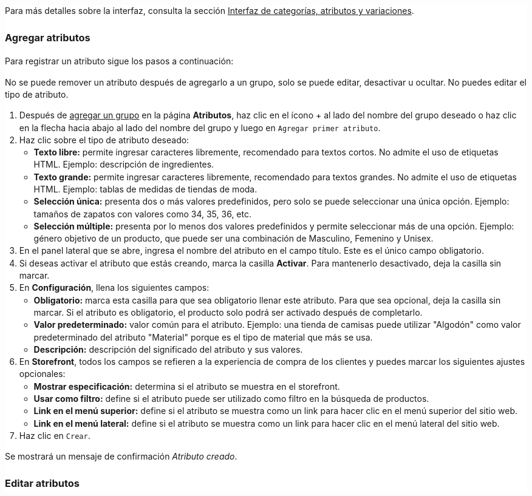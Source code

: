 Para más detalles sobre la interfaz, consulta la sección [Interfaz de categorías, atributos y variaciones](#interfaz-de-categorias-atributos-y-variaciones).

### Agregar atributos

Para registrar un atributo sigue los pasos a continuación:

<div class="alert alert-danger">
  <p>No se puede remover un atributo después de agregarlo a un grupo, solo se puede editar, desactivar u ocultar. No puedes editar el tipo de atributo.</p>
</div>

1. Después de [agregar un grupo](#agregar-grupo) en la página **Atributos**, haz clic en el ícono + al lado del nombre del grupo deseado o haz clic en la flecha hacia abajo al lado del nombre del grupo y luego en `Agregar primer atributo`.
2. Haz clic sobre el tipo de atributo deseado:
    - **Texto libre:** permite ingresar caracteres libremente, recomendado para textos cortos. No admite el uso de etiquetas HTML. Ejemplo: descripción de ingredientes.
    - **Texto grande:** permite ingresar caracteres libremente, recomendado para textos grandes. No admite el uso de etiquetas HTML. Ejemplo: tablas de medidas de tiendas de moda.
    - **Selección única:** presenta dos o más valores predefinidos, pero solo se puede seleccionar una única opción. Ejemplo: tamaños de zapatos con valores como 34, 35, 36, etc.
    - **Selección múltiple:** presenta por lo menos dos valores predefinidos y permite seleccionar más de una opción. Ejemplo: género objetivo de un producto, que puede ser una combinación de Masculino, Femenino y Unisex.
3. En el panel lateral que se abre, ingresa el nombre del atributo en el campo título. Este es el único campo obligatorio.
4. Si deseas activar el atributo que estás creando, marca la casilla **Activar**. Para mantenerlo desactivado, deja la casilla sin marcar.
5. En **Configuración**, llena los siguientes campos:
    * <a class="far fa-check-square" aria-hidden="true"></a> **Obligatorio:** marca esta casilla para que sea obligatorio llenar este atributo. Para que sea opcional, deja la casilla sin marcar. Si el atributo es obligatorio, el producto solo podrá ser activado después de completarlo.
    * **Valor predeterminado:** valor común para el atributo. Ejemplo: una tienda de camisas puede utilizar "Algodón" como valor predeterminado del atributo "Material" porque es el tipo de material que más se usa. 
    * **Descripción:** descripción del significado del atributo y sus valores.
6. En **Storefront**, todos los campos se refieren a la experiencia de compra de los clientes y puedes marcar los siguientes ajustes opcionales:
    * <a class="far fa-check-square" aria-hidden="true"></a> **Mostrar especificación:** determina si el atributo se muestra en el storefront.
    * <a class="far fa-check-square" aria-hidden="true"></a> **Usar como filtro:** define si el atributo puede ser utilizado como filtro en la búsqueda de productos.
    * <a class="far fa-check-square" aria-hidden="true"></a> **Link en el menú superior:** define si el atributo se muestra como un link para hacer clic en el menú superior del sitio web.
    * <a class="far fa-check-square" aria-hidden="true"></a> **Link en el menú lateral:** define si el atributo se muestra como un link para hacer clic en el menú lateral del sitio web.
7. Haz clic en `Crear`.

Se mostrará un mensaje de confirmación *Atributo creado*.

### Editar atributos
